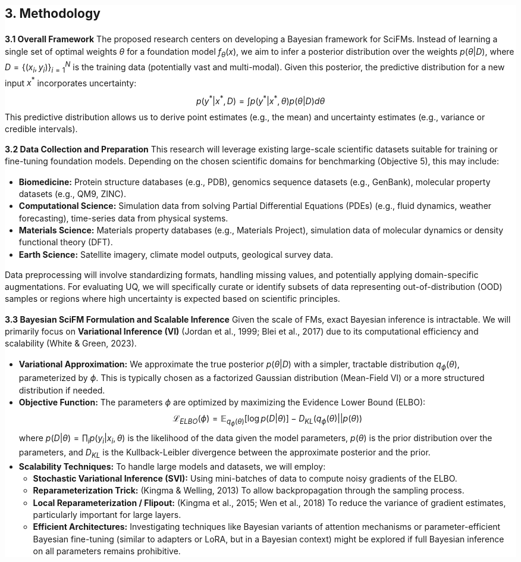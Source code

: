 ## **3. Methodology**

**3.1 Overall Framework**
The proposed research centers on developing a Bayesian framework for SciFMs. Instead of learning a single set of optimal weights $\theta$ for a foundation model $f_\theta(x)$, we aim to infer a posterior distribution over the weights $p(\theta | D)$, where $D = \{(x_i, y_i)\}_{i=1}^N$ is the training data (potentially vast and multi-modal). Given this posterior, the predictive distribution for a new input $x^*$ incorporates uncertainty:
$$ p(y^* | x^*, D) = \int p(y^* | x^*, \theta) p(\theta | D) d\theta $$
This predictive distribution allows us to derive point estimates (e.g., the mean) and uncertainty estimates (e.g., variance or credible intervals).

**3.2 Data Collection and Preparation**
This research will leverage existing large-scale scientific datasets suitable for training or fine-tuning foundation models. Depending on the chosen scientific domains for benchmarking (Objective 5), this may include:
*   **Biomedicine:** Protein structure databases (e.g., PDB), genomics sequence datasets (e.g., GenBank), molecular property datasets (e.g., QM9, ZINC).
*   **Computational Science:** Simulation data from solving Partial Differential Equations (PDEs) (e.g., fluid dynamics, weather forecasting), time-series data from physical systems.
*   **Materials Science:** Materials property databases (e.g., Materials Project), simulation data of molecular dynamics or density functional theory (DFT).
*   **Earth Science:** Satellite imagery, climate model outputs, geological survey data.

Data preprocessing will involve standardizing formats, handling missing values, and potentially applying domain-specific augmentations. For evaluating UQ, we will specifically curate or identify subsets of data representing out-of-distribution (OOD) samples or regions where high uncertainty is expected based on scientific principles.

**3.3 Bayesian SciFM Formulation and Scalable Inference**
Given the scale of FMs, exact Bayesian inference is intractable. We will primarily focus on **Variational Inference (VI)** (Jordan et al., 1999; Blei et al., 2017) due to its computational efficiency and scalability (White & Green, 2023).

*   **Variational Approximation:** We approximate the true posterior $p(\theta | D)$ with a simpler, tractable distribution $q_\phi(\theta)$, parameterized by $\phi$. This is typically chosen as a factorized Gaussian distribution (Mean-Field VI) or a more structured distribution if needed.
*   **Objective Function:** The parameters $\phi$ are optimized by maximizing the Evidence Lower Bound (ELBO):
    $$ \mathcal{L}_{ELBO}(\phi) = \mathbb{E}_{q_\phi(\theta)}[\log p(D|\theta)] - D_{KL}(q_\phi(\theta) || p(\theta)) $$
    where $p(D|\theta) = \prod_i p(y_i | x_i, \theta)$ is the likelihood of the data given the model parameters, $p(\theta)$ is the prior distribution over the parameters, and $D_{KL}$ is the Kullback-Leibler divergence between the approximate posterior and the prior.
*   **Scalability Techniques:** To handle large models and datasets, we will employ:
    *   **Stochastic Variational Inference (SVI):** Using mini-batches of data to compute noisy gradients of the ELBO.
    *   **Reparameterization Trick:** (Kingma & Welling, 2013) To allow backpropagation through the sampling process.
    *   **Local Reparameterization / Flipout:** (Kingma et al., 2015; Wen et al., 2018) To reduce the variance of gradient estimates, particularly important for large layers.
    *   **Efficient Architectures:** Investigating techniques like Bayesian variants of attention mechanisms or parameter-efficient Bayesian fine-tuning (similar to adapters or LoRA, but in a Bayesian context) might be explored if full Bayesian inference on all parameters remains prohibitive.
